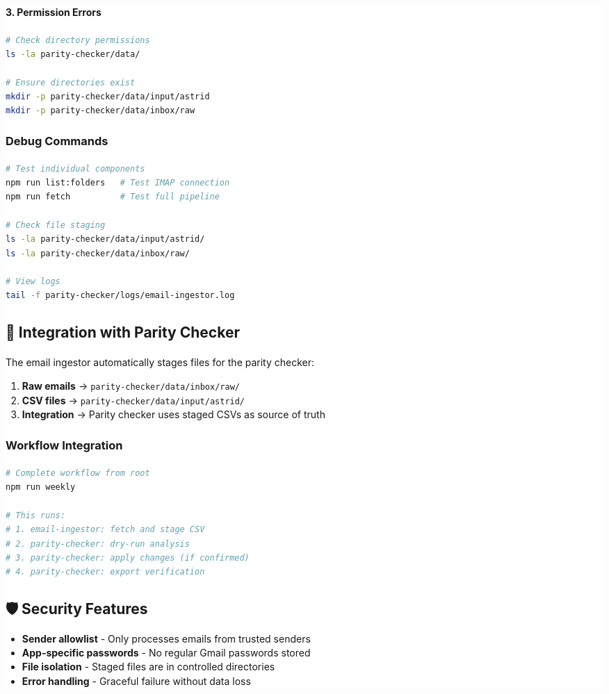 #### 3. Permission Errors
```bash
# Check directory permissions
ls -la parity-checker/data/

# Ensure directories exist
mkdir -p parity-checker/data/input/astrid
mkdir -p parity-checker/data/inbox/raw
```

### Debug Commands

```bash
# Test individual components
npm run list:folders   # Test IMAP connection
npm run fetch          # Test full pipeline

# Check file staging
ls -la parity-checker/data/input/astrid/
ls -la parity-checker/data/inbox/raw/

# View logs
tail -f parity-checker/logs/email-ingestor.log
```

## 🔄 Integration with Parity Checker

The email ingestor automatically stages files for the parity checker:

1. **Raw emails** → `parity-checker/data/inbox/raw/`
2. **CSV files** → `parity-checker/data/input/astrid/`
3. **Integration** → Parity checker uses staged CSVs as source of truth

### Workflow Integration

```bash
# Complete workflow from root
npm run weekly

# This runs:
# 1. email-ingestor: fetch and stage CSV
# 2. parity-checker: dry-run analysis
# 3. parity-checker: apply changes (if confirmed)
# 4. parity-checker: export verification
```

## 🛡️ Security Features

- **Sender allowlist** - Only processes emails from trusted senders
- **App-specific passwords** - No regular Gmail passwords stored
- **File isolation** - Staged files are in controlled directories
- **Error handling** - Graceful failure without data loss
